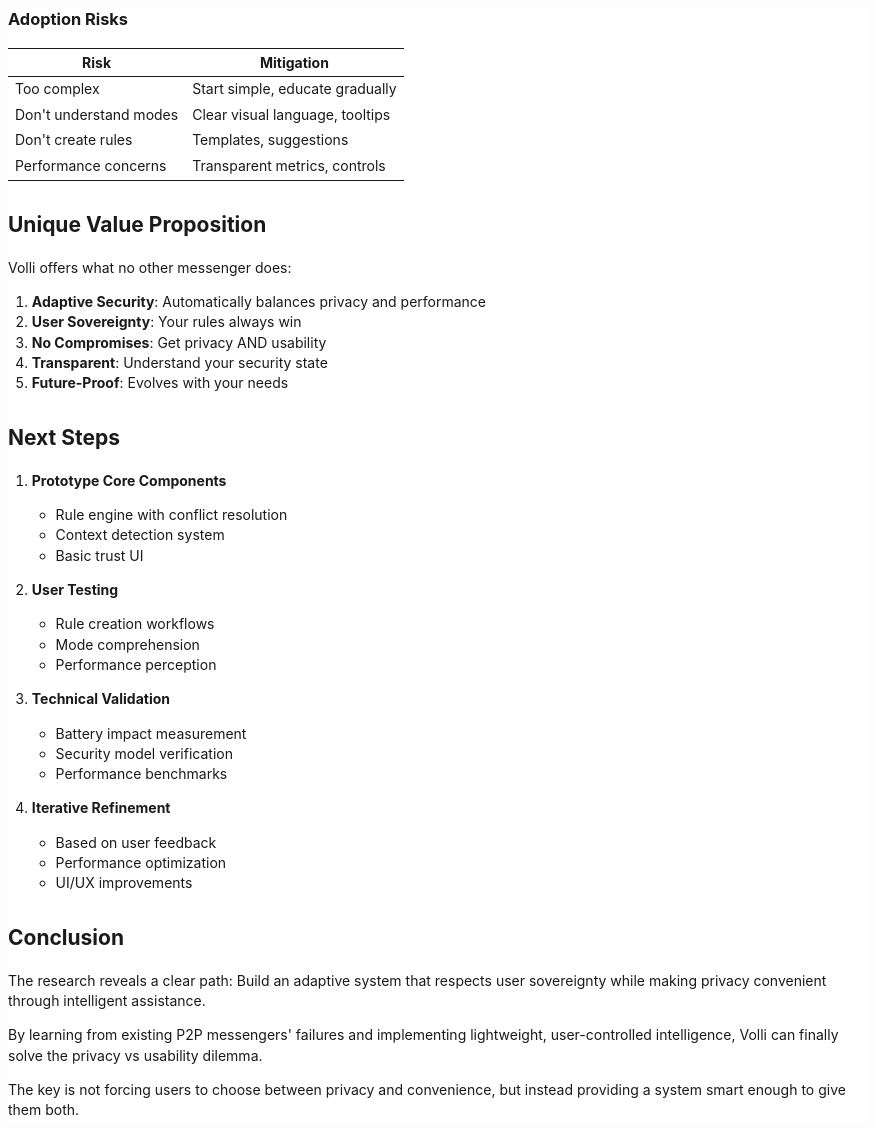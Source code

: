 ### Adoption Risks

| Risk | Mitigation |
|------|------------|
| Too complex | Start simple, educate gradually |
| Don't understand modes | Clear visual language, tooltips |
| Don't create rules | Templates, suggestions |
| Performance concerns | Transparent metrics, controls |

## Unique Value Proposition

Volli offers what no other messenger does:

1. **Adaptive Security**: Automatically balances privacy and performance
2. **User Sovereignty**: Your rules always win
3. **No Compromises**: Get privacy AND usability
4. **Transparent**: Understand your security state
5. **Future-Proof**: Evolves with your needs

## Next Steps

1. **Prototype Core Components**
   - Rule engine with conflict resolution
   - Context detection system
   - Basic trust UI

2. **User Testing**
   - Rule creation workflows
   - Mode comprehension
   - Performance perception

3. **Technical Validation**
   - Battery impact measurement
   - Security model verification
   - Performance benchmarks

4. **Iterative Refinement**
   - Based on user feedback
   - Performance optimization
   - UI/UX improvements

## Conclusion

The research reveals a clear path: Build an adaptive system that respects user sovereignty while making privacy convenient through intelligent assistance.

By learning from existing P2P messengers' failures and implementing lightweight, user-controlled intelligence, Volli can finally solve the privacy vs usability dilemma.

The key is not forcing users to choose between privacy and convenience, but instead providing a system smart enough to give them both.